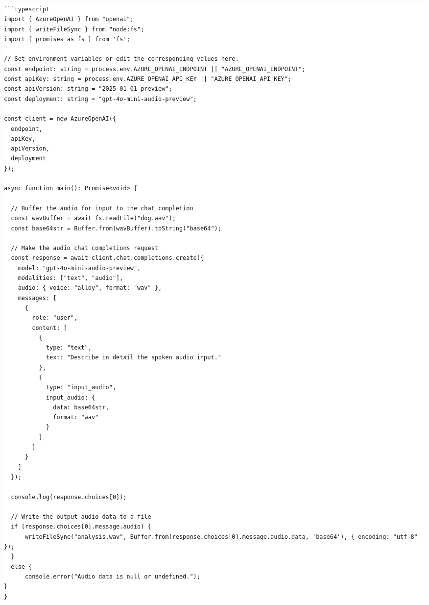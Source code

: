     ```typescript
    import { AzureOpenAI } from "openai";
    import { writeFileSync } from "node:fs";
    import { promises as fs } from 'fs';
    
    // Set environment variables or edit the corresponding values here.
    const endpoint: string = process.env.AZURE_OPENAI_ENDPOINT || "AZURE_OPENAI_ENDPOINT";
    const apiKey: string = process.env.AZURE_OPENAI_API_KEY || "AZURE_OPENAI_API_KEY";
    const apiVersion: string = "2025-01-01-preview"; 
    const deployment: string = "gpt-4o-mini-audio-preview"; 
    
    const client = new AzureOpenAI({ 
      endpoint, 
      apiKey, 
      apiVersion, 
      deployment 
    });  
    
    async function main(): Promise<void> {
    
      // Buffer the audio for input to the chat completion
      const wavBuffer = await fs.readFile("dog.wav"); 
      const base64str = Buffer.from(wavBuffer).toString("base64"); 
      
      // Make the audio chat completions request
      const response = await client.chat.completions.create({ 
        model: "gpt-4o-mini-audio-preview",
        modalities: ["text", "audio"], 
        audio: { voice: "alloy", format: "wav" },
        messages: [ 
          { 
            role: "user", 
            content: [ 
              { 
                type: "text", 
                text: "Describe in detail the spoken audio input." 
              }, 
              { 
                type: "input_audio", 
                input_audio: { 
                  data: base64str, 
                  format: "wav" 
                } 
              } 
            ] 
          } 
        ] 
      }); 
      
      console.log(response.choices[0]); 
    
      // Write the output audio data to a file
      if (response.choices[0].message.audio) {
          writeFileSync("analysis.wav", Buffer.from(response.choices[0].message.audio.data, 'base64'), { encoding: "utf-8" });
      }
      else {
          console.error("Audio data is null or undefined.");
    }
    }
    